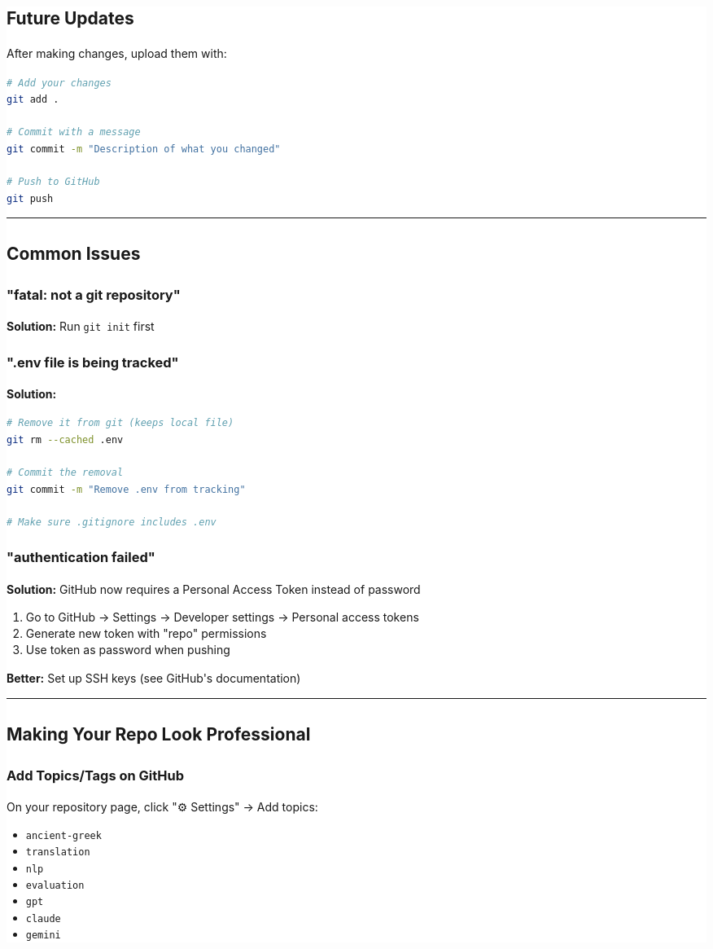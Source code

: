 
## Future Updates

After making changes, upload them with:

```bash
# Add your changes
git add .

# Commit with a message
git commit -m "Description of what you changed"

# Push to GitHub
git push
```

---

## Common Issues

### "fatal: not a git repository"
**Solution:** Run `git init` first

### ".env file is being tracked"
**Solution:** 
```bash
# Remove it from git (keeps local file)
git rm --cached .env

# Commit the removal
git commit -m "Remove .env from tracking"

# Make sure .gitignore includes .env
```

### "authentication failed"
**Solution:** GitHub now requires a Personal Access Token instead of password
1. Go to GitHub → Settings → Developer settings → Personal access tokens
2. Generate new token with "repo" permissions
3. Use token as password when pushing

**Better:** Set up SSH keys (see GitHub's documentation)

---

## Making Your Repo Look Professional

### Add Topics/Tags on GitHub

On your repository page, click "⚙️ Settings" → Add topics:
- `ancient-greek`
- `translation`
- `nlp`
- `evaluation`
- `gpt`
- `claude`
- `gemini`

